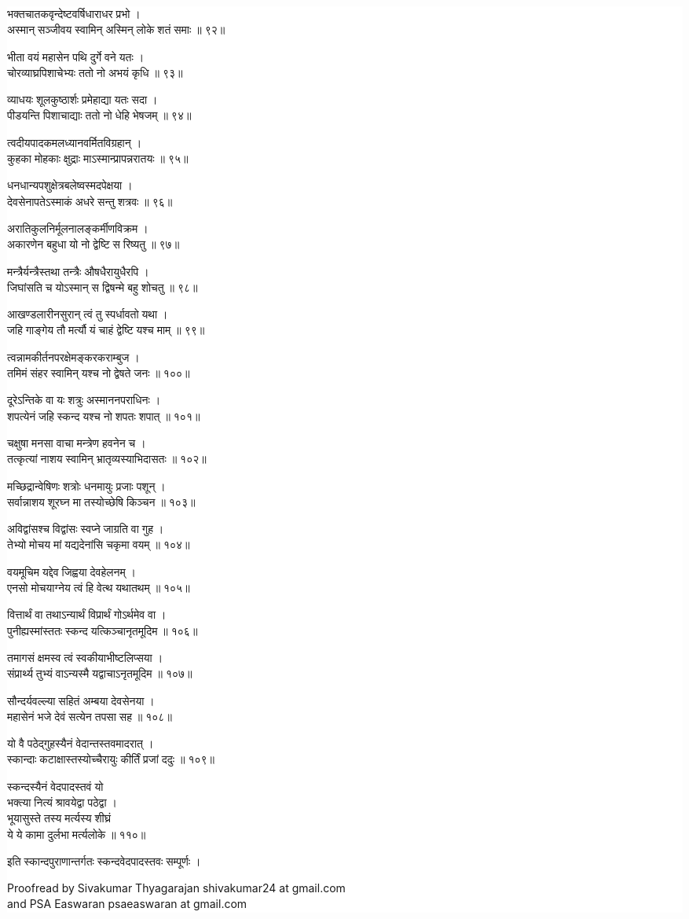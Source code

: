 भक्तचातकवृन्देष्टवर्षिधाराधर प्रभो ।  
अस्मान् सञ्जीवय स्वामिन् अस्मिन् लोके शतं समाः ॥ ९२॥  
  
भीता वयं महासेन पथि दुर्गे वने यतः ।  
चोरव्याघ्रपिशाचेभ्यः ततो नो अभयं कृधि ॥ ९३॥  
  
व्याधयः शूलकुष्ठार्शः प्रमेहाद्या यतः सदा ।  
पीडयन्ति पिशाचाद्याः ततो नो धेहि भेषजम् ॥ ९४॥  
  
त्वदीयपादकमलध्यानवर्मितविग्रहान् ।  
कुहका मोहकाः क्षुद्राः माऽस्मान्प्रापन्नरातयः ॥ ९५॥  
  
धनधान्यपशुक्षेत्रबलेष्वस्मदपेक्षया ।  
देवसेनापतेऽस्माकं अधरे सन्तु शत्रवः ॥ ९६॥  
  
अरातिकुलनिर्मूलनालङ्कर्मीणविक्रम ।  
अकारणेन बहुधा यो नो द्वेष्टि स रिष्यतु ॥ ९७॥  
  
मन्त्रैर्यन्त्रैस्तथा तन्त्रैः औषधैरायुधैरपि ।  
जिघांसति च योऽस्मान् स द्विषन्मे बहु शोचतु ॥ ९८॥  
  
आखण्डलारीनसुरान् त्वं तु स्पर्धावतो यथा ।  
जहि गाङ्गेय तौ मर्त्यौ यं चाहं द्वेष्टि यश्च माम् ॥ ९९॥  
  
त्वन्नामकीर्तनपरक्षेमङ्करकराम्बुज ।  
तमिमं संहर स्वामिन् यश्च नो द्वेषते जनः ॥ १००॥  
  
दूरेऽन्तिके वा यः शत्रुः अस्माननपराधिनः ।  
शपत्येनं जहि स्कन्द यश्च नो  शपतः शपात् ॥ १०१॥  
  
चक्षुषा मनसा वाचा मन्त्रेण हवनेन च ।  
तत्कृत्यां नाशय स्वामिन् भ्रातृव्यस्याभिदासतः ॥ १०२॥  
  
मच्छिद्रान्वेषिणः शत्रोः धनमायुः प्रजाः पशून् ।  
सर्वान्नाशय शूरघ्न मा तस्योच्छेषि किञ्चन ॥ १०३॥  
  
अविद्वांसश्च विद्वांसः स्वप्ने जाग्रति वा गुह ।  
तेभ्यो मोचय मां यद्यदेनांसि चकृमा वयम् ॥ १०४॥  
  
वयमूचिम यद्देव जिह्वया देवहेलनम् ।  
एनसो मोचयाग्नेय त्वं हि वेत्थ यथातथम् ॥ १०५॥  
  
वित्तार्थं वा तथाऽन्यार्थं विप्रार्थं गोऽर्थमेव वा ।  
पुनीह्यस्मांस्ततः स्कन्द यत्किञ्चानृतमूदिम ॥ १०६॥  
  
तमागसं क्षमस्व त्वं स्वकीयाभीष्टलिप्सया ।  
संप्रार्थ्य तुभ्यं वाऽन्यस्मै यद्वाचाऽनृतमूदिम ॥ १०७॥  
  
सौन्दर्यवल्ल्या सहितं अम्बया देवसेनया ।  
महासेनं भजे देवं सत्येन तपसा सह ॥ १०८॥  
  
यो वै पठेद्गुहस्यैनं वेदान्तस्तवमादरात् ।  
स्कान्दाः कटाक्षास्तस्योच्चैरायुः कीर्तिं प्रजां ददुः ॥ १०९॥  
  
स्कन्दस्यैनं वेदपादस्तवं यो  
भक्त्या नित्यं श्रावयेद्वा पठेद्वा ।  
भूयासुस्ते तस्य मर्त्यस्य शीघ्रं  
ये ये कामा दुर्लभा मर्त्यलोके ॥ ११०॥  
  
इति स्कान्दपुराणान्तर्गतः स्कन्दवेदपादस्तवः सम्पूर्णः ।  
  
  
Proofread by Sivakumar Thyagarajan shivakumar24 at gmail.com  
and PSA Easwaran psaeaswaran at gmail.com  
  
